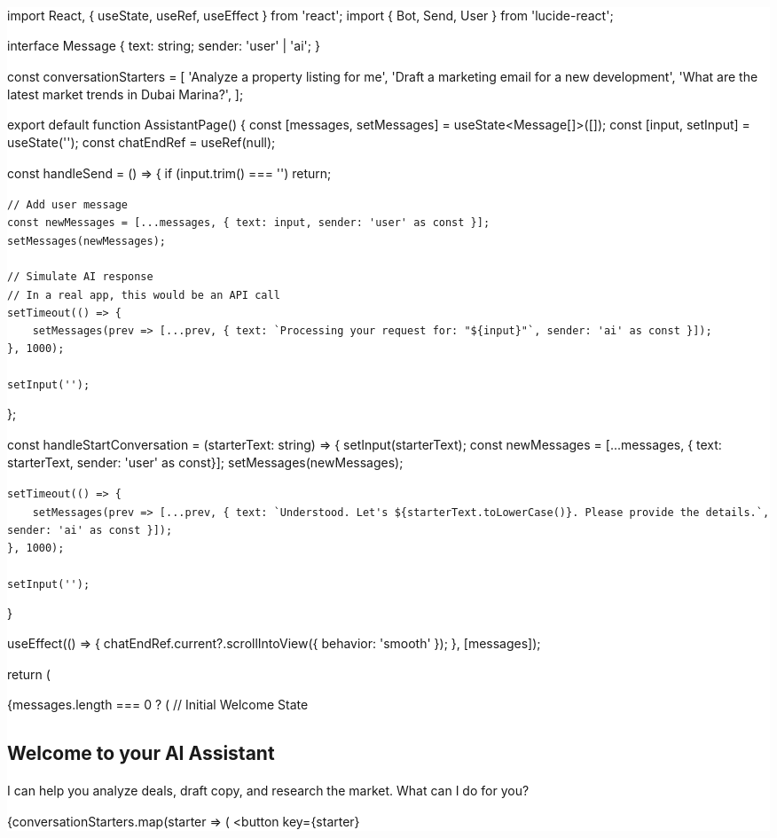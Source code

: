 import React, { useState, useRef, useEffect } from 'react';
import { Bot, Send, User } from 'lucide-react';

interface Message {
  text: string;
  sender: 'user' | 'ai';
}

const conversationStarters = [
  'Analyze a property listing for me',
  'Draft a marketing email for a new development',
  'What are the latest market trends in Dubai Marina?',
];

export default function AssistantPage() {
  const [messages, setMessages] = useState<Message[]>([]);
  const [input, setInput] = useState('');
  const chatEndRef = useRef<HTMLDivElement>(null);

  const handleSend = () => {
    if (input.trim() === '') return;
    
    // Add user message
    const newMessages = [...messages, { text: input, sender: 'user' as const }];
    setMessages(newMessages);
    
    // Simulate AI response
    // In a real app, this would be an API call
    setTimeout(() => {
        setMessages(prev => [...prev, { text: `Processing your request for: "${input}"`, sender: 'ai' as const }]);
    }, 1000);

    setInput('');
  };

  const handleStartConversation = (starterText: string) => {
    setInput(starterText);
    const newMessages = [...messages, { text: starterText, sender: 'user' as const}];
    setMessages(newMessages);
    
    setTimeout(() => {
        setMessages(prev => [...prev, { text: `Understood. Let's ${starterText.toLowerCase()}. Please provide the details.`, sender: 'ai' as const }]);
    }, 1000);
    
    setInput('');
  }

  useEffect(() => {
    chatEndRef.current?.scrollIntoView({ behavior: 'smooth' });
  }, [messages]);

  return (
    <div className="h-[calc(100vh-65px)] flex flex-col bg-gray-50">
      <div className="flex-1 overflow-y-auto p-6 space-y-4">
        {messages.length === 0 ? (
          // Initial Welcome State
          <div className="flex flex-col items-center justify-center h-full text-center">
             <div className="p-4 bg-indigo-100 rounded-full mb-4">
                <Bot className="h-10 w-10 text-indigo-600"/>
             </div>
             <h2 className="text-2xl font-semibold text-gray-800">Welcome to your AI Assistant</h2>
             <p className="text-gray-500 mt-2">I can help you analyze deals, draft copy, and research the market. What can I do for you?</p>
             <div className="mt-8 grid grid-cols-1 md:grid-cols-3 gap-4 w-full max-w-4xl">
                {conversationStarters.map(starter => (
                    <button 
                        key={starter}